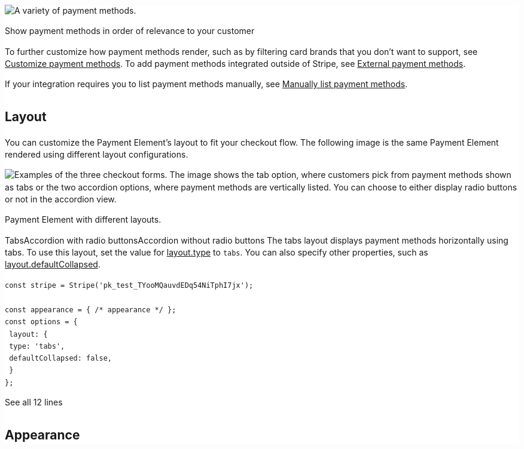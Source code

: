 ![A variety of payment
methods.](https://b.stripecdn.com/docs-statics-srv/assets/payment-element-methods.26cae03aff199d6f02b0d92bd324c219.png)

Show payment methods in order of relevance to your customer

To further customize how payment methods render, such as by filtering card
brands that you don’t want to support, see [Customize payment
methods](https://docs.stripe.com/payments/customize-payment-methods). To add
payment methods integrated outside of Stripe, see [External payment
methods](https://docs.stripe.com/payments/external-payment-methods).

If your integration requires you to list payment methods manually, see [Manually
list payment
methods](https://docs.stripe.com/payments/payment-methods/integration-options#listing-payment-methods-manually).

## Layout

You can customize the Payment Element’s layout to fit your checkout flow. The
following image is the same Payment Element rendered using different layout
configurations.

![Examples of the three checkout forms. The image shows the tab option, where
customers pick from payment methods shown as tabs or the two accordion options,
where payment methods are vertically listed. You can choose to either display
radio buttons or not in the accordion view.
](https://b.stripecdn.com/docs-statics-srv/assets/pe_layout_example.525f78bcb99b95e49be92e5dd34df439.png)

Payment Element with different layouts.

TabsAccordion with radio buttonsAccordion without radio buttons
The tabs layout displays payment methods horizontally using tabs. To use this
layout, set the value for
[layout.type](https://docs.stripe.com/js/elements_object/create_payment_element#payment_element_create-options-layout-type)
to `tabs`. You can also specify other properties, such as
[layout.defaultCollapsed](https://docs.stripe.com/js/elements_object/create_payment_element#payment_element_create-options-layout-defaultCollapsed).

```
const stripe = Stripe('pk_test_TYooMQauvdEDq54NiTphI7jx');

const appearance = { /* appearance */ };
const options = {
 layout: {
 type: 'tabs',
 defaultCollapsed: false,
 }
};
```

See all 12 lines
## Appearance
